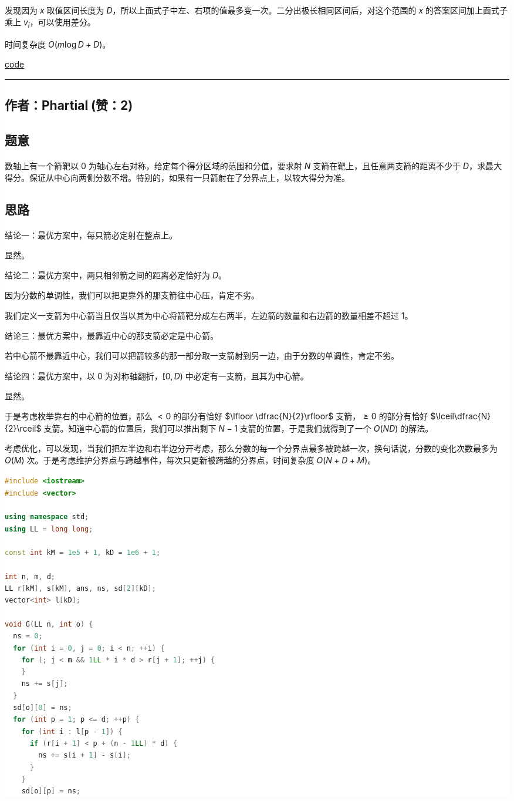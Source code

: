 发现因为 $x$ 取值区间长度为 $D$，所以上面式子中左、右项的值最多变一次。二分出极长相同区间后，对这个范围的 $x$ 的答案区间加上面式子乘上 $v_i$，可以使用差分。

时间复杂度 $O(m \log D + D)$。

[code](https://atcoder.jp/contests/arc131/submissions/41186695)

---

## 作者：Phartial (赞：2)

## 题意

数轴上有一个箭靶以 $0$ 为轴心左右对称，给定每个得分区域的范围和分值，要求射 $N$ 支箭在靶上，且任意两支箭的距离不少于 $D$，求最大得分。保证从中心向两侧分数不增。特别的，如果有一只箭射在了分界点上，以较大得分为准。

## 思路

结论一：最优方案中，每只箭必定射在整点上。

显然。

结论二：最优方案中，两只相邻箭之间的距离必定恰好为 $D$。

因为分数的单调性，我们可以把更靠外的那支箭往中心压，肯定不劣。

我们定义一支箭为中心箭当且仅当以其为中心将箭靶分成左右两半，左边箭的数量和右边箭的数量相差不超过 $1$。

结论三：最优方案中，最靠近中心的那支箭必定是中心箭。

若中心箭不最靠近中心，我们可以把箭较多的那一部分取一支箭射到另一边，由于分数的单调性，肯定不劣。

结论四：最优方案中，以 $0$ 为对称轴翻折，$[0,D)$ 中必定有一支箭，且其为中心箭。

显然。

于是考虑枚举靠右的中心箭的位置，那么 $<0$ 的部分有恰好 $\lfloor \dfrac{N}{2}\rfloor$ 支箭，$\ge 0$ 的部分有恰好 $\lceil\dfrac{N}{2}\rceil$ 支箭。知道中心箭的位置后，我们可以推出剩下 $N-1$ 支箭的位置，于是我们就得到了一个 $O(ND)$ 的解法。

考虑优化，可以发现，当我们把左半边和右半边分开考虑，那么分数的每一个分界点最多被跨越一次，换句话说，分数的变化次数最多为 $O(M)$ 次。于是考虑维护分界点与跨越事件，每次只更新被跨越的分界点，时间复杂度 $O(N+D+M)$。

```cpp
#include <iostream>
#include <vector>

using namespace std;
using LL = long long;

const int kM = 1e5 + 1, kD = 1e6 + 1;

int n, m, d;
LL r[kM], s[kM], ans, ns, sd[2][kD];
vector<int> l[kD];

void G(LL n, int o) {
  ns = 0;
  for (int i = 0, j = 0; i < n; ++i) {
    for (; j < m && 1LL * i * d > r[j + 1]; ++j) {
    }
    ns += s[j];
  }
  sd[o][0] = ns;
  for (int p = 1; p <= d; ++p) {
    for (int i : l[p - 1]) {
      if (r[i + 1] < p + (n - 1LL) * d) {
        ns += s[i + 1] - s[i];
      }
    }
    sd[o][p] = ns;
```

[problemUrl]: https://atcoder.jp/contests/arc131/tasks/arc131_d